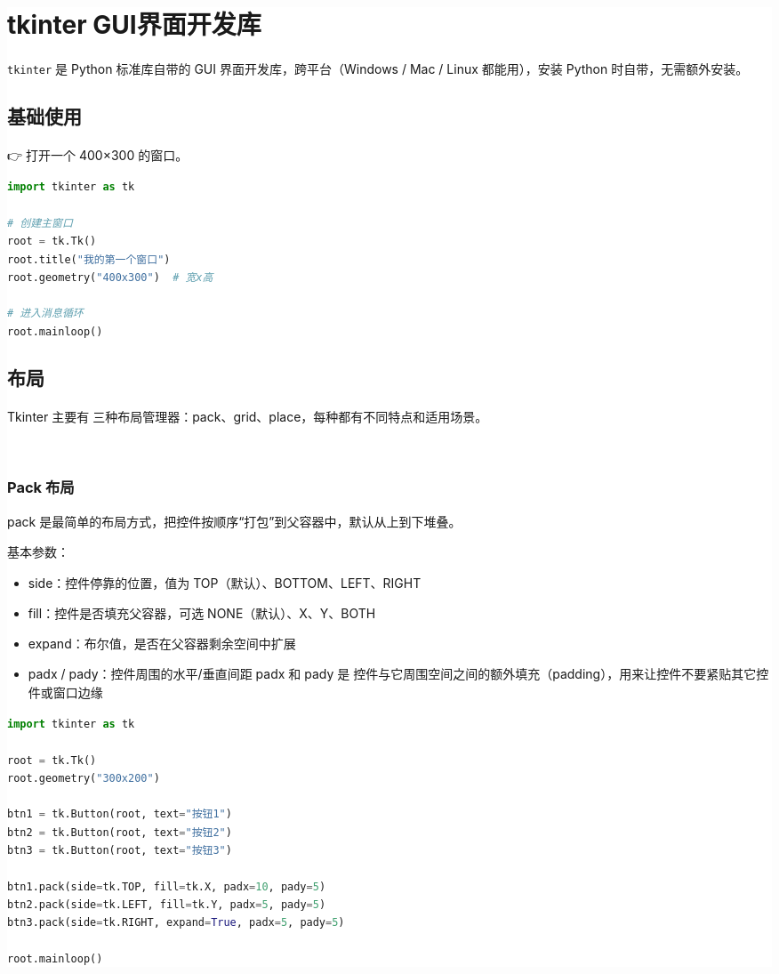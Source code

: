 # tkinter GUI界面开发库  

`tkinter` 是 Python 标准库自带的 GUI 界面开发库，跨平台（Windows / Mac / Linux 都能用），安装 Python 时自带，无需额外安装。  

## 基础使用  

👉 打开一个 400×300 的窗口。  

```py
import tkinter as tk

# 创建主窗口
root = tk.Tk()
root.title("我的第一个窗口")
root.geometry("400x300")  # 宽x高

# 进入消息循环
root.mainloop()

```


## 布局  

Tkinter 主要有 三种布局管理器：pack、grid、place，每种都有不同特点和适用场景。  

<br>

### Pack 布局  

pack 是最简单的布局方式，把控件按顺序“打包”到父容器中，默认从上到下堆叠。  

基本参数：

- side：控件停靠的位置，值为 TOP（默认）、BOTTOM、LEFT、RIGHT

- fill：控件是否填充父容器，可选 NONE（默认）、X、Y、BOTH

- expand：布尔值，是否在父容器剩余空间中扩展

- padx / pady：控件周围的水平/垂直间距  padx 和 pady 是 控件与它周围空间之间的额外填充（padding），用来让控件不要紧贴其它控件或窗口边缘

```py
import tkinter as tk

root = tk.Tk()
root.geometry("300x200")

btn1 = tk.Button(root, text="按钮1")
btn2 = tk.Button(root, text="按钮2")
btn3 = tk.Button(root, text="按钮3")

btn1.pack(side=tk.TOP, fill=tk.X, padx=10, pady=5)
btn2.pack(side=tk.LEFT, fill=tk.Y, padx=5, pady=5)
btn3.pack(side=tk.RIGHT, expand=True, padx=5, pady=5)

root.mainloop()
```
